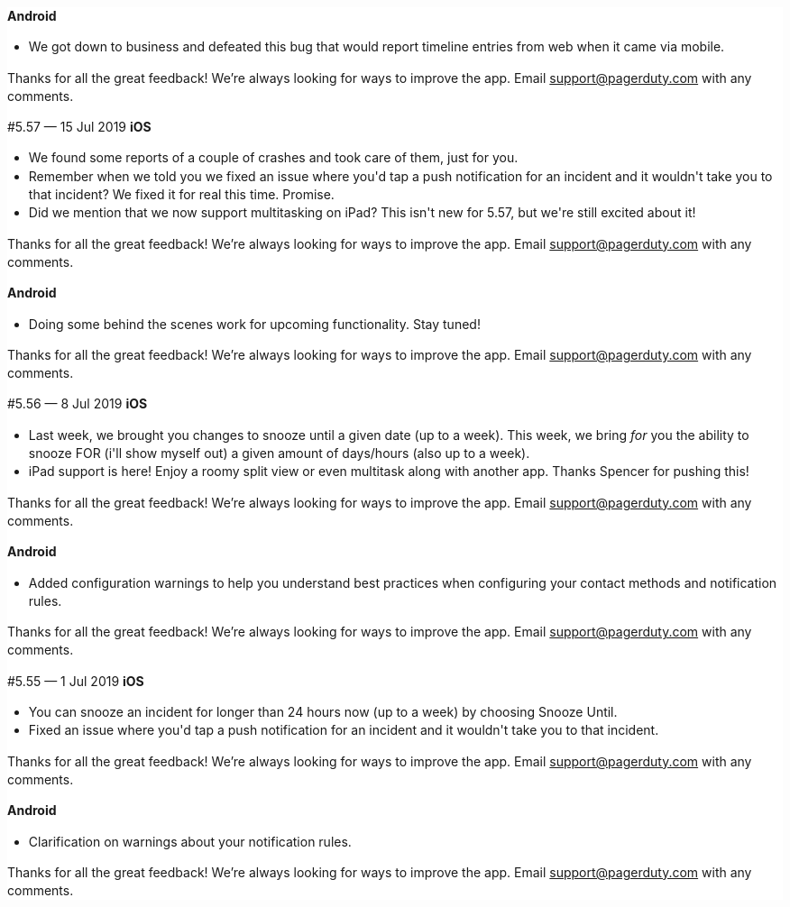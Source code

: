 **Android**
- We got down to business and defeated this bug that would report timeline entries from web when it came via mobile.

Thanks for all the great feedback! We’re always looking for ways to improve the app. Email <a href="mailto:support@pagerduty.com">support@pagerduty.com</a> with any comments.

#5.57 — 15 Jul 2019
**iOS**
- We found some reports of a couple of crashes and took care of them, just for you.
- Remember when we told you we fixed an issue where you'd tap a push notification for an incident and it wouldn't take you to that incident? We fixed it for real this time. Promise.
- Did we mention that we now support multitasking on iPad? This isn't new for 5.57, but we're still excited about it!

Thanks for all the great feedback! We’re always looking for ways to improve the app. Email <a href="mailto:support@pagerduty.com">support@pagerduty.com</a> with any comments.

**Android**
- Doing some behind the scenes work for upcoming functionality. Stay tuned!

Thanks for all the great feedback! We’re always looking for ways to improve the app. Email <a href="mailto:support@pagerduty.com">support@pagerduty.com</a> with any comments.

#5.56 — 8 Jul 2019
**iOS**
- Last week, we brought you changes to snooze until a given date (up to a week). This week, we bring *for* you the ability to snooze FOR (i'll show myself out) a given amount of days/hours (also up to a week).
- iPad support is here! Enjoy a roomy split view or even multitask along with another app. Thanks Spencer for pushing this!

Thanks for all the great feedback! We’re always looking for ways to improve the app. Email <a href="mailto:support@pagerduty.com">support@pagerduty.com</a> with any comments.

**Android**
- Added configuration warnings to help you understand best practices when configuring your contact methods and notification rules.

Thanks for all the great feedback! We’re always looking for ways to improve the app. Email <a href="mailto:support@pagerduty.com">support@pagerduty.com</a> with any comments.

#5.55 — 1 Jul 2019
**iOS**
- You can snooze an incident for longer than 24 hours now (up to a week) by choosing Snooze Until.
- Fixed an issue where you'd tap a push notification for an incident and it wouldn't take you to that incident.

Thanks for all the great feedback! We’re always looking for ways to improve the app. Email <a href="mailto:support@pagerduty.com">support@pagerduty.com</a> with any comments.

**Android**
- Clarification on warnings about your notification rules.

Thanks for all the great feedback! We’re always looking for ways to improve the app. Email <a href="mailto:support@pagerduty.com">support@pagerduty.com</a> with any comments.

